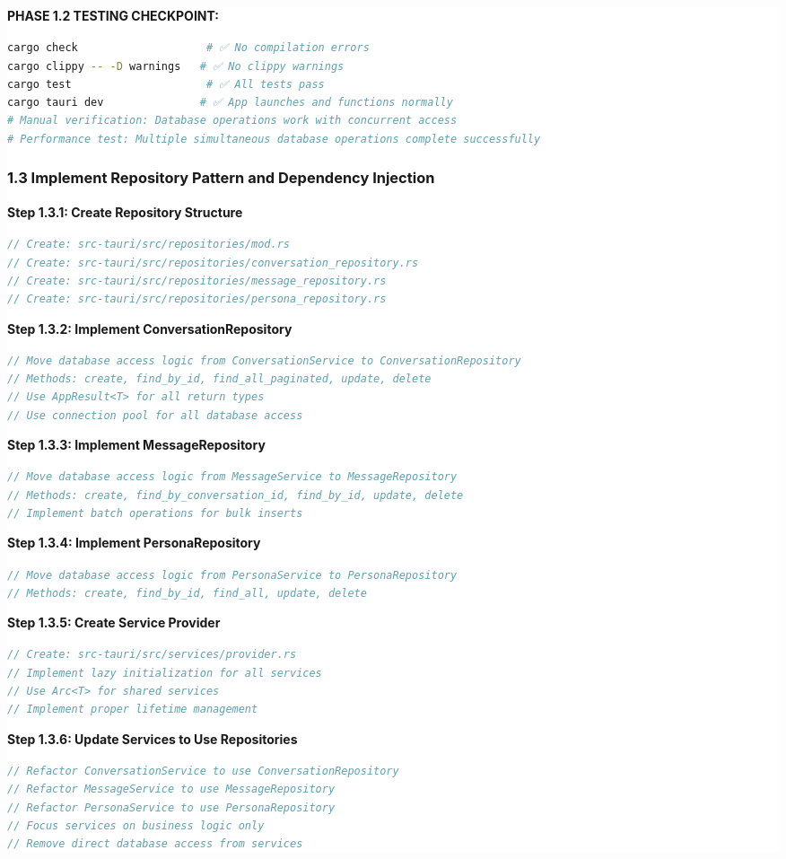 **PHASE 1.2 TESTING CHECKPOINT:**
```bash
cargo check                    # ✅ No compilation errors
cargo clippy -- -D warnings   # ✅ No clippy warnings
cargo test                     # ✅ All tests pass
cargo tauri dev               # ✅ App launches and functions normally
# Manual verification: Database operations work with concurrent access
# Performance test: Multiple simultaneous database operations complete successfully
```

### 1.3 Implement Repository Pattern and Dependency Injection

**Step 1.3.1: Create Repository Structure**
```rust
// Create: src-tauri/src/repositories/mod.rs
// Create: src-tauri/src/repositories/conversation_repository.rs
// Create: src-tauri/src/repositories/message_repository.rs
// Create: src-tauri/src/repositories/persona_repository.rs
```

**Step 1.3.2: Implement ConversationRepository**
```rust
// Move database access logic from ConversationService to ConversationRepository
// Methods: create, find_by_id, find_all_paginated, update, delete
// Use AppResult<T> for all return types
// Use connection pool for all database access
```

**Step 1.3.3: Implement MessageRepository**
```rust
// Move database access logic from MessageService to MessageRepository
// Methods: create, find_by_conversation_id, find_by_id, update, delete
// Implement batch operations for bulk inserts
```

**Step 1.3.4: Implement PersonaRepository**
```rust
// Move database access logic from PersonaService to PersonaRepository
// Methods: create, find_by_id, find_all, update, delete
```

**Step 1.3.5: Create Service Provider**
```rust
// Create: src-tauri/src/services/provider.rs
// Implement lazy initialization for all services
// Use Arc<T> for shared services
// Implement proper lifetime management
```

**Step 1.3.6: Update Services to Use Repositories**
```rust
// Refactor ConversationService to use ConversationRepository
// Refactor MessageService to use MessageRepository
// Refactor PersonaService to use PersonaRepository
// Focus services on business logic only
// Remove direct database access from services
```
